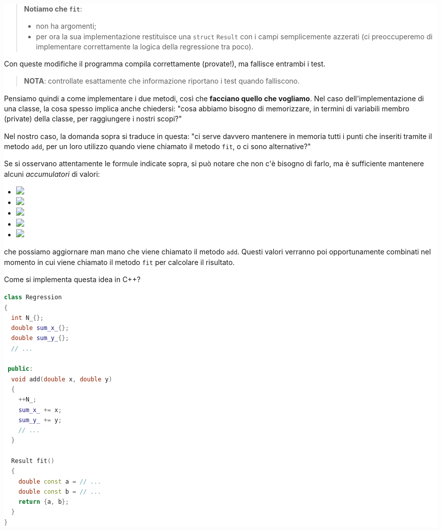 > __Notiamo che `fit`__:
>
> - non ha argomenti;
> - per ora la sua implementazione restituisce una `struct` `Result` con i
>   campi semplicemente azzerati (ci preoccuperemo di implementare
>   correttamente la logica della regressione tra poco).

Con queste modifiche il programma compila correttamente (provate!), ma fallisce
entrambi i test.

> __NOTA__: controllate esattamente che informazione riportano i test quando
> falliscono.

Pensiamo quindi a come implementare i due metodi, così che __facciano
quello che vogliamo__. Nel caso dell'implementazione di una classe, la cosa
spesso implica anche chiedersi: "cosa abbiamo bisogno di memorizzare, in termini
di variabili membro (private) della classe, per raggiungere i nostri scopi?"

Nel nostro caso, la domanda sopra si traduce in questa: "ci serve
davvero mantenere in memoria tutti i punti che inseriti tramite il metodo `add`,
per un loro utilizzo quando viene chiamato il metodo `fit`, o ci sono
alternative?"

Se si osservano attentamente le formule indicate sopra, si può notare che non
c'è bisogno di farlo, ma è sufficiente mantenere alcuni _accumulatori_ di valori:

- <img src="https://render.githubusercontent.com/render/math?math=\color{RoyalBlue} \large N">
- <img src="https://render.githubusercontent.com/render/math?math=\color{RoyalBlue} \large \sum x_i">
- <img src="https://render.githubusercontent.com/render/math?math=\color{RoyalBlue} \large \sum y_i">
- <img src="https://render.githubusercontent.com/render/math?math=\color{RoyalBlue} \large \sum x_i^2">
- <img src="https://render.githubusercontent.com/render/math?math=\color{RoyalBlue} \large \sum x_i y_i">

che possiamo aggiornare man mano che viene chiamato il metodo `add`. Questi
valori verranno poi opportunamente combinati nel momento in cui viene chiamato
il metodo `fit` per calcolare il risultato.

Come si implementa questa idea in C++?

```c++
class Regression
{
  int N_{};
  double sum_x_{};
  double sum_y_{};
  // ...

 public:
  void add(double x, double y)
  {
    ++N_;
    sum_x_ += x;
    sum_y_ += y;
    // ...
  }

  Result fit()
  {
    double const a = // ...
    double const b = // ...
    return {a, b};
  }
}
```
